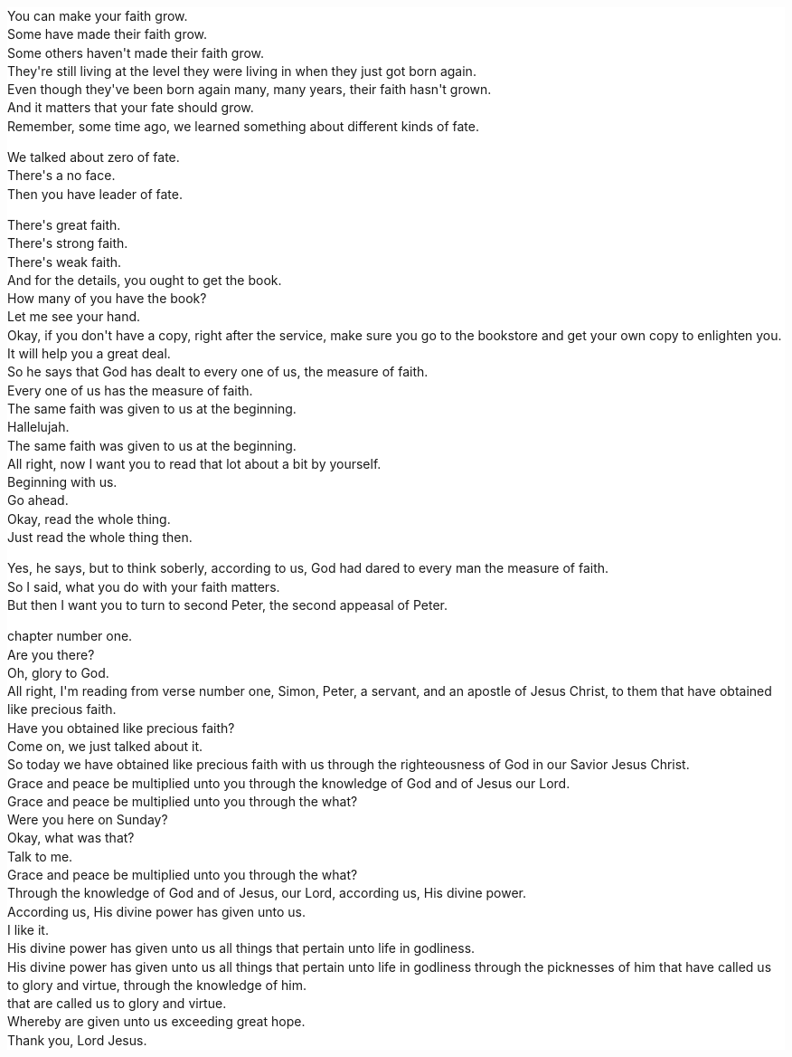 You can make your faith grow.  
Some have made their faith grow.  
Some others haven't made their faith grow.  
They're still living at the level they were living in when they just got born again.  
Even though they've been born again many, many years, their faith hasn't grown.  
 And it matters that your fate should grow.  
Remember, some time ago, we learned something about different kinds of fate.  


  
We talked about zero of fate.  
There's a no face.  
Then you have leader of fate.  


  
 There's great faith.  
There's strong faith.  
There's weak faith.  
And for the details, you ought to get the book.  
How many of you have the book?  
Let me see your hand.  
 Okay, if you don't have a copy, right after the service, make sure you go to the bookstore and get your own copy to enlighten you.  
It will help you a great deal.  
So he says that God has dealt to every one of us, the measure of faith.  
Every one of us has the measure of faith.  
The same faith was given to us at the beginning.  
Hallelujah.  
The same faith was given to us at the beginning.  
 All right, now I want you to read that lot about a bit by yourself.  
Beginning with us.  
Go ahead.  
Okay, read the whole thing.  
Just read the whole thing then.  


  
 Yes, he says, but to think soberly, according to us, God had dared to every man the measure of faith.  
So I said, what you do with your faith matters.  
But then I want you to turn to second Peter, the second appeasal of Peter.  


  
 chapter number one.  
Are you there?  
Oh, glory to God.  
All right, I'm reading from verse number one, Simon, Peter, a servant, and an apostle of Jesus Christ, to them that have obtained like precious faith.  
Have you obtained like precious faith?  
 Come on, we just talked about it.  
So today we have obtained like precious faith with us through the righteousness of God in our Savior Jesus Christ.  
Grace and peace be multiplied unto you through the knowledge of God and of Jesus our Lord.  
Grace and peace be multiplied unto you through the what?  
Were you here on Sunday?  
Okay, what was that?  
 Talk to me.  
Grace and peace be multiplied unto you through the what?  
Through the knowledge of God and of Jesus, our Lord, according us, His divine power.  
According us, His divine power has given unto us.  
I like it.  
 His divine power has given unto us all things that pertain unto life in godliness.  
His divine power has given unto us all things that pertain unto life in godliness through the picknesses of him that have called us to glory and virtue, through the knowledge of him.  
 that are called us to glory and virtue.  
Whereby are given unto us exceeding great hope.  
Thank you, Lord Jesus.  